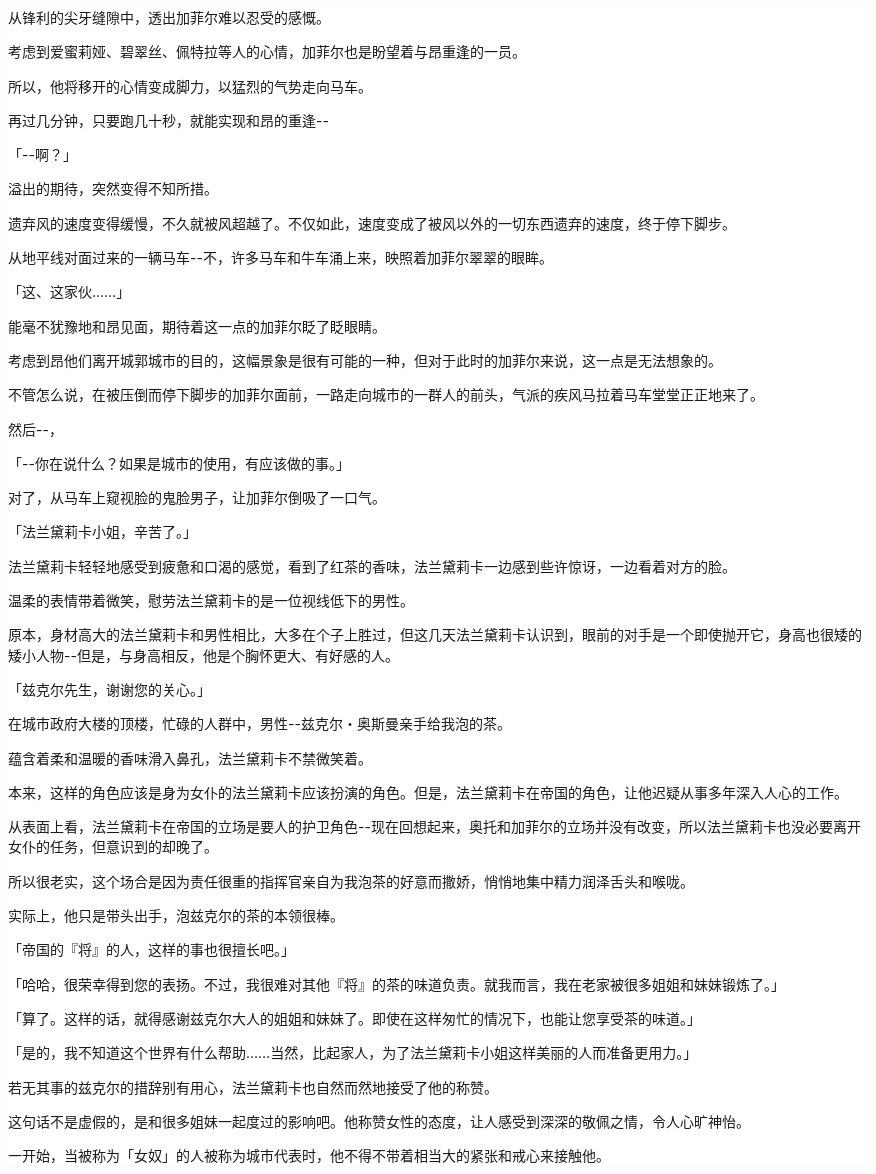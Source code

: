 从锋利的尖牙缝隙中，透出加菲尔难以忍受的感慨。

考虑到爱蜜莉娅、碧翠丝、佩特拉等人的心情，加菲尔也是盼望着与昂重逢的一员。

所以，他将移开的心情变成脚力，以猛烈的气势走向马车。

再过几分钟，只要跑几十秒，就能实现和昂的重逢--

「--啊？」

溢出的期待，突然变得不知所措。

遗弃风的速度变得缓慢，不久就被风超越了。不仅如此，速度变成了被风以外的一切东西遗弃的速度，终于停下脚步。

从地平线对面过来的一辆马车--不，许多马车和牛车涌上来，映照着加菲尔翠翠的眼眸。

「这、这家伙……」

能毫不犹豫地和昂见面，期待着这一点的加菲尔眨了眨眼睛。

考虑到昂他们离开城郭城市的目的，这幅景象是很有可能的一种，但对于此时的加菲尔来说，这一点是无法想象的。

不管怎么说，在被压倒而停下脚步的加菲尔面前，一路走向城市的一群人的前头，气派的疾风马拉着马车堂堂正正地来了。

然后--，

「--你在说什么？如果是城市的使用，有应该做的事。」

对了，从马车上窥视脸的鬼脸男子，让加菲尔倒吸了一口气。

「法兰黛莉卡小姐，辛苦了。」

法兰黛莉卡轻轻地感受到疲惫和口渴的感觉，看到了红茶的香味，法兰黛莉卡一边感到些许惊讶，一边看着对方的脸。

温柔的表情带着微笑，慰劳法兰黛莉卡的是一位视线低下的男性。

原本，身材高大的法兰黛莉卡和男性相比，大多在个子上胜过，但这几天法兰黛莉卡认识到，眼前的对手是一个即使抛开它，身高也很矮的矮小人物--但是，与身高相反，他是个胸怀更大、有好感的人。

「兹克尔先生，谢谢您的关心。」

在城市政府大楼的顶楼，忙碌的人群中，男性--兹克尔・奥斯曼亲手给我泡的茶。

蕴含着柔和温暖的香味滑入鼻孔，法兰黛莉卡不禁微笑着。

本来，这样的角色应该是身为女仆的法兰黛莉卡应该扮演的角色。但是，法兰黛莉卡在帝国的角色，让他迟疑从事多年深入人心的工作。

从表面上看，法兰黛莉卡在帝国的立场是要人的护卫角色--现在回想起来，奥托和加菲尔的立场并没有改变，所以法兰黛莉卡也没必要离开女仆的任务，但意识到的却晚了。

所以很老实，这个场合是因为责任很重的指挥官亲自为我泡茶的好意而撒娇，悄悄地集中精力润泽舌头和喉咙。

实际上，他只是带头出手，泡兹克尔的茶的本领很棒。

「帝国的『将』的人，这样的事也很擅长吧。」

「哈哈，很荣幸得到您的表扬。不过，我很难对其他『将』的茶的味道负责。就我而言，我在老家被很多姐姐和妹妹锻炼了。」

「算了。这样的话，就得感谢兹克尔大人的姐姐和妹妹了。即使在这样匆忙的情况下，也能让您享受茶的味道。」

「是的，我不知道这个世界有什么帮助……当然，比起家人，为了法兰黛莉卡小姐这样美丽的人而准备更用力。」

若无其事的兹克尔的措辞别有用心，法兰黛莉卡也自然而然地接受了他的称赞。

这句话不是虚假的，是和很多姐妹一起度过的影响吧。他称赞女性的态度，让人感受到深深的敬佩之情，令人心旷神怡。

一开始，当被称为「女奴」的人被称为城市代表时，他不得不带着相当大的紧张和戒心来接触他。
